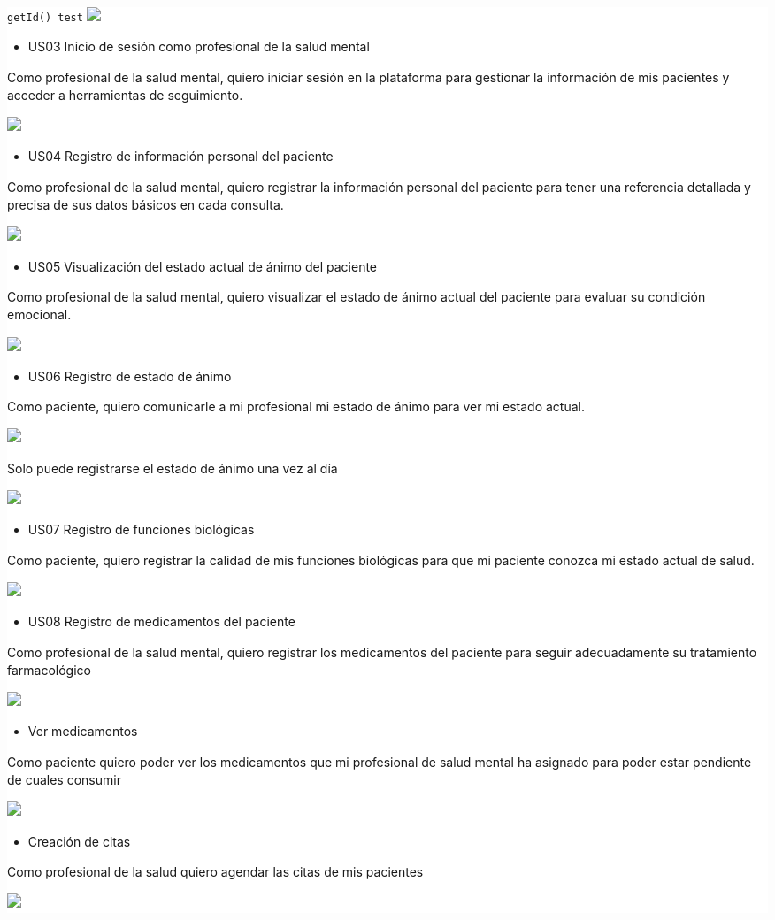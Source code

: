   ```getId() test```
<img src="https://github.com/user-attachments/assets/68383287-2738-432f-aed6-f0d65dadfa3b" />

- US03	Inicio de sesión como profesional de la salud mental

Como profesional de la salud mental, quiero iniciar sesión en la plataforma para gestionar la información de mis pacientes y acceder a herramientas de seguimiento.

<img src="https://github.com/user-attachments/assets/a7f60860-edcb-4079-b530-0f3b8e069a49" />

- US04	Registro de información personal del paciente

Como profesional de la salud mental, quiero registrar la información personal del paciente para tener una referencia detallada y precisa de sus datos básicos en cada consulta.

<img src="https://github.com/user-attachments/assets/f49a2b65-35eb-42e3-b410-81c2bdb3e052" />

- US05	Visualización del estado actual de ánimo del paciente

Como profesional de la salud mental, quiero visualizar el estado de ánimo actual del paciente para evaluar su condición emocional.

<img src="https://github.com/user-attachments/assets/517488bc-032c-4c4b-aec7-eda3a1a69e6a" />

- US06	Registro de estado de ánimo

Como paciente, quiero comunicarle a mi profesional mi estado de ánimo para ver mi estado actual.

<img src="https://github.com/user-attachments/assets/47fdc90f-1ce4-43f1-8601-bb128153590d" />

Solo puede registrarse el estado de ánimo una vez al día

<img src="https://github.com/user-attachments/assets/9c8b24cd-2492-41bd-988c-d73ba9992213" />

- US07	Registro de funciones biológicas

Como paciente, quiero registrar la calidad de mis funciones biológicas para que mi paciente conozca mi estado actual de salud.

<img src="https://github.com/user-attachments/assets/e3941525-2db2-4497-9392-e6597dae2367" />


- US08	Registro de medicamentos del paciente

Como profesional de la salud mental, quiero registrar los medicamentos del paciente para seguir adecuadamente su tratamiento farmacológico

<img src="https://github.com/user-attachments/assets/eb15442f-db73-4bbb-b7ad-5136a61a036a" />


- Ver medicamentos

Como paciente quiero poder ver los medicamentos que mi profesional de salud mental ha asignado para poder estar pendiente de cuales consumir

<img src="https://github.com/user-attachments/assets/6844c2bc-69bf-4c84-b2dc-5ee71e7c8e18" />


- Creación de citas

Como profesional de la salud quiero agendar las citas de mis pacientes

<img src="https://github.com/user-attachments/assets/e32a0d39-dc93-4509-b31c-ddf4958da6c9" />

  ```